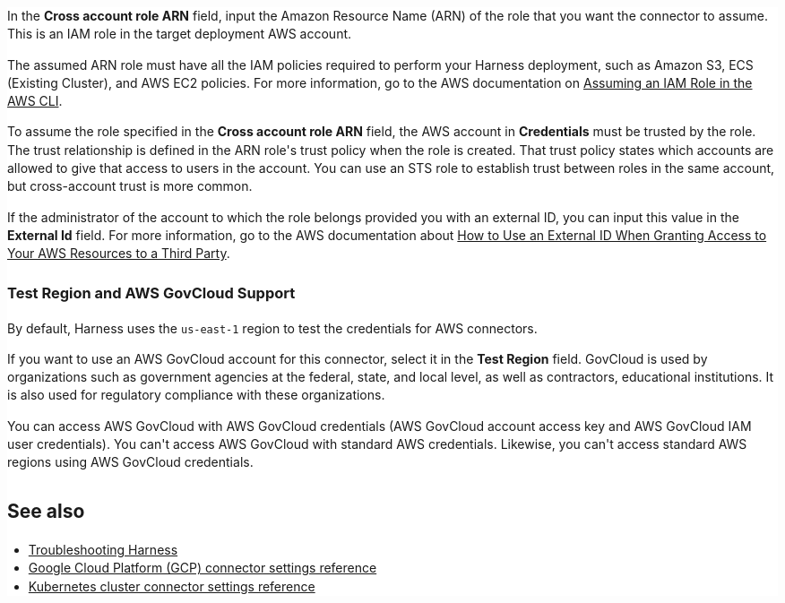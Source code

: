 In the **Cross account role ARN** field, input the Amazon Resource Name (ARN) of the role that you want the connector to assume. This is an IAM role in the target deployment AWS account.

The assumed ARN role must have all the IAM policies required to perform your Harness deployment, such as Amazon S3, ECS (Existing Cluster), and AWS EC2 policies. For more information, go to the AWS documentation on [Assuming an IAM Role in the AWS CLI](https://docs.aws.amazon.com/cli/latest/userguide/cli-configure-role.html).

To assume the role specified in the **Cross account role ARN** field, the AWS account in **Credentials** must be trusted by the role. The trust relationship is defined in the ARN role's trust policy when the role is created. That trust policy states which accounts are allowed to give that access to users in the account. You can use an STS role to establish trust between roles in the same account, but cross-account trust is more common.

If the administrator of the account to which the role belongs provided you with an external ID, you can input this value in the **External Id** field. For more information, go to the AWS documentation about [How to Use an External ID When Granting Access to Your AWS Resources to a Third Party](https://docs.aws.amazon.com/IAM/latest/UserGuide/id_roles_create_for-user_externalid.html).

### Test Region and AWS GovCloud Support

By default, Harness uses the `us-east-1` region to test the credentials for AWS connectors.

If you want to use an AWS GovCloud account for this connector, select it in the **Test Region** field. GovCloud is used by organizations such as government agencies at the federal, state, and local level, as well as contractors, educational institutions. It is also used for regulatory compliance with these organizations.

You can access AWS GovCloud with AWS GovCloud credentials (AWS GovCloud account access key and AWS GovCloud IAM user credentials). You can't access AWS GovCloud with standard AWS credentials. Likewise, you can't access standard AWS regions using AWS GovCloud credentials.

## See also

* [Troubleshooting Harness](../../../../troubleshooting/troubleshooting-nextgen.md)
* [Google Cloud Platform (GCP) connector settings reference](gcs-connector-settings-reference.md)
* [Kubernetes cluster connector settings reference](kubernetes-cluster-connector-settings-reference.md)
